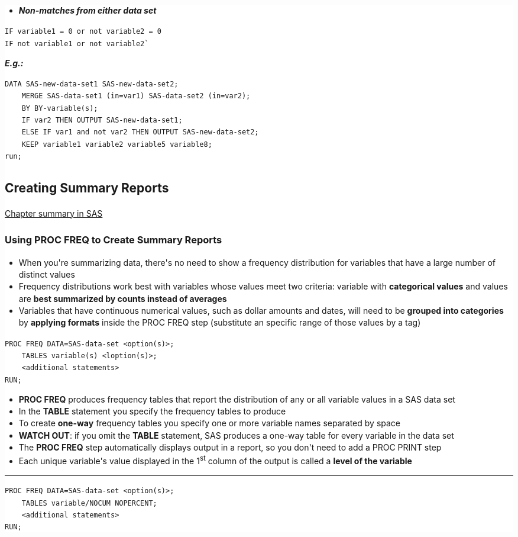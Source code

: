 * ***Non-matches from either data set***

```
IF variable1 = 0 or not variable2 = 0
IF not variable1 or not variable2`
```

***E.g.:***<br>

```
DATA SAS-new-data-set1 SAS-new-data-set2;
	MERGE SAS-data-set1 (in=var1) SAS-data-set2 (in=var2);
	BY BY-variable(s);
	IF var2 THEN OUTPUT SAS-new-data-set1;
	ELSE IF var1 and not var2 THEN OUTPUT SAS-new-data-set2;
	KEEP variable1 variable2 variable5 variable8;
run;
```

## Creating Summary Reports
[Chapter summary in SAS](https://support.sas.com/edu/OLTRN/ECPRG193/m422/m422_5_a_sum.htm)

### Using PROC FREQ to Create Summary Reports

* When you're summarizing data, there's no need to show a frequency distribution for variables that have a large number of distinct values
* Frequency distributions work best with variables whose values meet two criteria: variable with **categorical values** and values are **best summarized by counts instead of averages**
* Variables that have continuous numerical values, such as dollar amounts and dates, will need to be **grouped into categories** by **applying formats** inside the PROC FREQ step (substitute an specific range of those values by a tag)

```
PROC FREQ DATA=SAS-data-set <option(s)>;
    TABLES variable(s) <loption(s)>;
    <additional statements>
RUN;
```

* **PROC FREQ** produces frequency tables that report the distribution of any or all variable values in a SAS data set
* In the **TABLE** statement you specify the frequency tables to produce 
* To create **one-way** frequency tables you specify one or more variable names separated by space
* **WATCH OUT**: if you omit the **TABLE** statement, SAS produces a one-way table for every variable in the data set
* The **PROC FREQ** step automatically displays output in a report, so you don't need to add a PROC PRINT step 
* Each unique variable's value displayed in the 1<sup>st</sup> column of the output is called a **level of the variable**

---

```
PROC FREQ DATA=SAS-data-set <option(s)>;
    TABLES variable/NOCUM NOPERCENT;
    <additional statements>
RUN;
```
